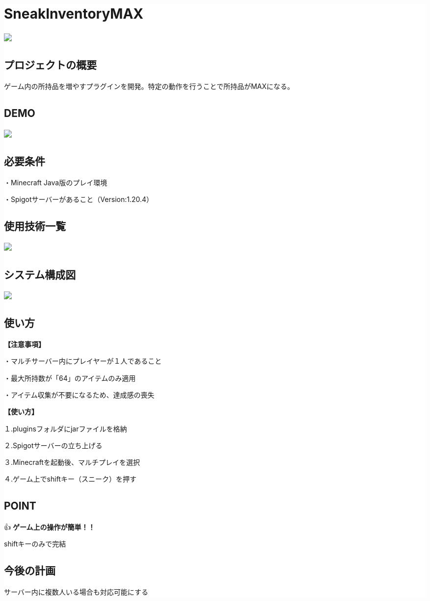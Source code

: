 # SneakInventoryMAX
<img src="https://github.com/HAYASHInnn/SneakInventoryMAX/assets/155308348/9d7c5f6a-e627-4fa7-adc6-e5de9b539aec" width="50%"> 

## プロジェクトの概要
ゲーム内の所持品を増やすプラグインを開発。特定の動作を行うことで所持品がMAXになる。

## DEMO
<img src="https://github.com/HAYASHInnn/SneakInventoryMAX/assets/155308348/068f9baa-0b8b-4947-b56d-14f96dc73a09" width="500px">

## 必要条件
・Minecraft Java版のプレイ環境　
 
・Spigotサーバーがあること（Version:1.20.4）

## 使用技術一覧
<img src="https://github.com/HAYASHInnn/SneakInventoryMAX/assets/155308348/55bf4f3d-d4ba-470d-b204-9d8ff81adaf6" width="100%">

## システム構成図
<img src="https://github.com/HAYASHInnn/SneakInventoryMAX/assets/155308348/4ff3fa51-105b-422c-a2e4-7039d68d0a8a" width="50%">

## 使い方
**【注意事項】**
  
・マルチサーバー内にプレイヤーが１人であること 
 
・最大所持数が「64」のアイテムのみ適用 
 
・アイテム収集が不要になるため、達成感の喪失
 
**【使い方】**
 
１.pluginsフォルダにjarファイルを格納
 
２.Spigotサーバーの立ち上げる

３.Minecraftを起動後、マルチプレイを選択

４.ゲーム上でshiftキー（スニーク）を押す

## POINT
:+1: **ゲーム上の操作が簡単！！**

shiftキーのみで完結

## 今後の計画
サーバー内に複数人いる場合も対応可能にする
